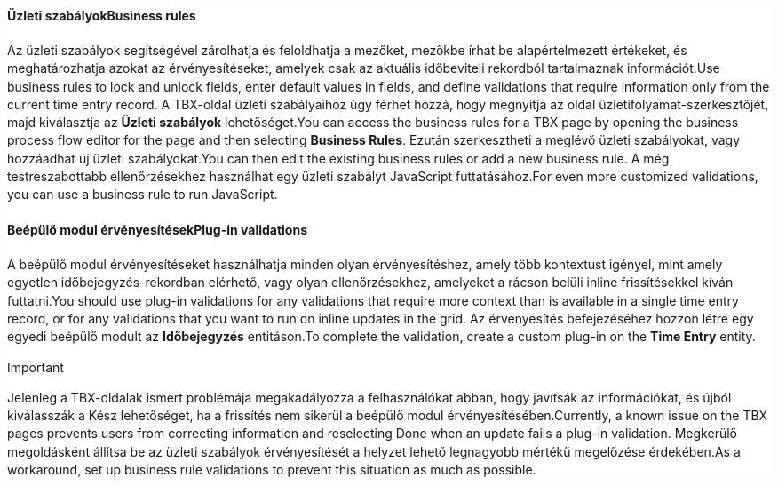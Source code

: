 #### <a name="business-rules"></a><span data-ttu-id="40ad5-240">Üzleti szabályok</span><span class="sxs-lookup"><span data-stu-id="40ad5-240">Business rules</span></span>
<span data-ttu-id="40ad5-241">Az üzleti szabályok segítségével zárolhatja és feloldhatja a mezőket, mezőkbe írhat be alapértelmezett értékeket, és meghatározhatja azokat az érvényesítéseket, amelyek csak az aktuális időbeviteli rekordból tartalmaznak információt.</span><span class="sxs-lookup"><span data-stu-id="40ad5-241">Use business rules to lock and unlock fields, enter default values in fields, and define validations that require information only from the current time entry record.</span></span> <span data-ttu-id="40ad5-242">A TBX-oldal üzleti szabályaihoz úgy férhet hozzá, hogy megnyitja az oldal üzletifolyamat-szerkesztőjét, majd kiválasztja az **Üzleti szabályok** lehetőséget.</span><span class="sxs-lookup"><span data-stu-id="40ad5-242">You can access the business rules for a TBX page by opening the business process flow editor for the page and then selecting **Business Rules**.</span></span> <span data-ttu-id="40ad5-243">Ezután szerkesztheti a meglévő üzleti szabályokat, vagy hozzáadhat új üzleti szabályokat.</span><span class="sxs-lookup"><span data-stu-id="40ad5-243">You can then edit the existing business rules or add a new business rule.</span></span> <span data-ttu-id="40ad5-244">A még testreszabottabb ellenőrzésekhez használhat egy üzleti szabályt JavaScript futtatásához.</span><span class="sxs-lookup"><span data-stu-id="40ad5-244">For even more customized validations, you can use a business rule to run JavaScript.</span></span>

#### <a name="plug-in-validations"></a><span data-ttu-id="40ad5-245">Beépülő modul érvényesítések</span><span class="sxs-lookup"><span data-stu-id="40ad5-245">Plug-in validations</span></span>
<span data-ttu-id="40ad5-246">A beépülő modul érvényesítéseket használhatja minden olyan érvényesítéshez, amely több kontextust igényel, mint amely egyetlen időbejegyzés-rekordban elérhető, vagy olyan ellenőrzésekhez, amelyeket a rácson belüli inline frissítésekkel kíván futtatni.</span><span class="sxs-lookup"><span data-stu-id="40ad5-246">You should use plug-in validations for any validations that require more context than is available in a single time entry record, or for any validations that you want to run on inline updates in the grid.</span></span> <span data-ttu-id="40ad5-247">Az érvényesítés befejezéséhez hozzon létre egy egyedi beépülő modult az **Időbejegyzés** entitáson.</span><span class="sxs-lookup"><span data-stu-id="40ad5-247">To complete the validation, create a custom plug-in on the **Time Entry** entity.</span></span>

> [!IMPORTANT] 
> <span data-ttu-id="40ad5-248">Jelenleg a TBX-oldalak ismert problémája megakadályozza a felhasználókat abban, hogy javítsák az információkat, és újból kiválasszák a Kész lehetőséget, ha a frissítés nem sikerül a beépülő modul érvényesítésében.</span><span class="sxs-lookup"><span data-stu-id="40ad5-248">Currently, a known issue on the TBX pages prevents users from correcting information and reselecting Done when an update fails a plug-in validation.</span></span> <span data-ttu-id="40ad5-249">Megkerülő megoldásként állítsa be az üzleti szabályok érvényesítését a helyzet lehető legnagyobb mértékű megelőzése érdekében.</span><span class="sxs-lookup"><span data-stu-id="40ad5-249">As a workaround, set up business rule validations to prevent this situation as much as possible.</span></span>

